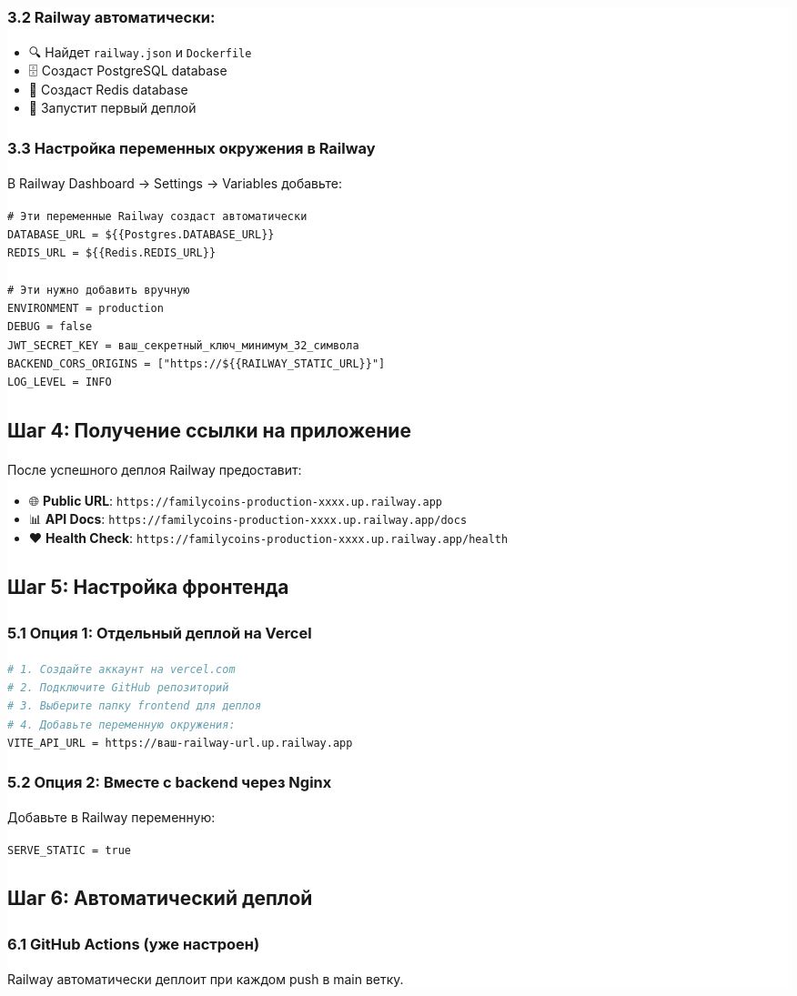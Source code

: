 ### 3.2 Railway автоматически:
- 🔍 Найдет `railway.json` и `Dockerfile`
- 🗄️ Создаст PostgreSQL database
- 🔴 Создаст Redis database
- 🚀 Запустит первый деплой

### 3.3 Настройка переменных окружения в Railway
В Railway Dashboard → Settings → Variables добавьте:

```env
# Эти переменные Railway создаст автоматически
DATABASE_URL = ${{Postgres.DATABASE_URL}}
REDIS_URL = ${{Redis.REDIS_URL}}

# Эти нужно добавить вручную
ENVIRONMENT = production
DEBUG = false
JWT_SECRET_KEY = ваш_секретный_ключ_минимум_32_символа
BACKEND_CORS_ORIGINS = ["https://${{RAILWAY_STATIC_URL}}"]
LOG_LEVEL = INFO
```

## Шаг 4: Получение ссылки на приложение

После успешного деплоя Railway предоставит:
- 🌐 **Public URL**: `https://familycoins-production-xxxx.up.railway.app`
- 📊 **API Docs**: `https://familycoins-production-xxxx.up.railway.app/docs`
- ❤️ **Health Check**: `https://familycoins-production-xxxx.up.railway.app/health`

## Шаг 5: Настройка фронтенда

### 5.1 Опция 1: Отдельный деплой на Vercel
```bash
# 1. Создайте аккаунт на vercel.com
# 2. Подключите GitHub репозиторий
# 3. Выберите папку frontend для деплоя
# 4. Добавьте переменную окружения:
VITE_API_URL = https://ваш-railway-url.up.railway.app
```

### 5.2 Опция 2: Вместе с backend через Nginx
Добавьте в Railway переменную:
```env
SERVE_STATIC = true
```

## Шаг 6: Автоматический деплой

### 6.1 GitHub Actions (уже настроен)
Railway автоматически деплоит при каждом push в main ветку.
